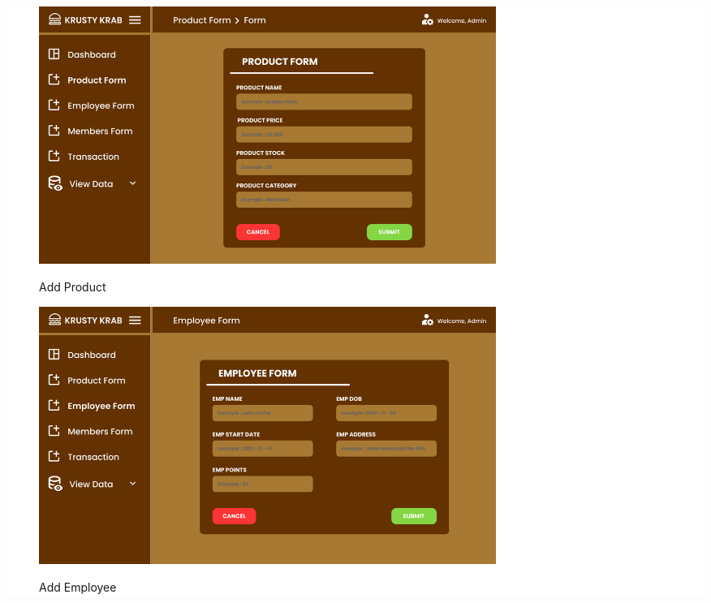 <figure><img src="../.gitbook/assets/Product Form.png" alt="" width="563"><figcaption><p>Add Product</p></figcaption></figure>

<figure><img src="../.gitbook/assets/Employee Form.png" alt="" width="563"><figcaption><p>Add Employee</p></figcaption></figure>
